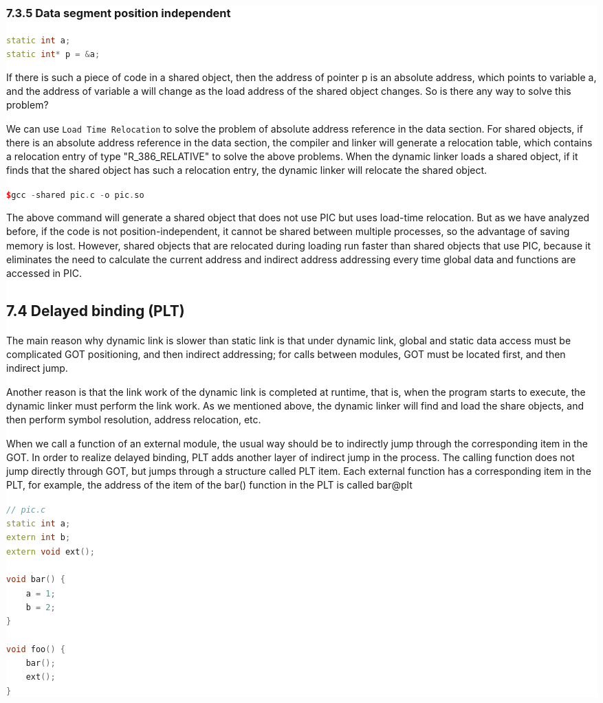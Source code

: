 ### 7.3.5 Data segment position independent
```c++
static int a;
static int* p = &a;
```

If there is such a piece of code in a shared object, then the address of pointer p is an absolute address, which points to variable a, and the address of variable a will change as the load address of the shared object changes. So is there any way to solve this problem?

We can use `Load Time Relocation` to solve the problem of absolute address reference in the data section. For shared objects, if there is an absolute address reference in the data section, the compiler and linker will generate a relocation table, which contains a relocation entry of type "R_386_RELATIVE" to solve the above problems. When the dynamic linker loads a shared object, if it finds that the shared object has such a relocation entry, the dynamic linker will relocate the shared object.

```c++
$gcc -shared pic.c -o pic.so
```
The above command will generate a shared object that does not use PIC but uses load-time relocation. But as we have analyzed before, if the code is not position-independent, it cannot be shared between multiple processes, so the advantage of saving memory is lost. However, shared objects that are relocated during loading run faster than shared objects that use PIC, because it eliminates the need to calculate the current address and indirect address addressing every time global data and functions are accessed in PIC.

## 7.4 Delayed binding (PLT)

The main reason why dynamic link is slower than static link is that under dynamic link, global and static data access must be complicated GOT positioning, and then indirect addressing; for calls between modules, GOT must be located first, and then indirect jump.

Another reason is that the link work of the dynamic link is completed at runtime, that is, when the program starts to execute, the dynamic linker must perform the link work. As we mentioned above, the dynamic linker will find and load the share objects, and then perform symbol resolution, address relocation, etc.

When we call a function of an external module, the usual way should be to indirectly jump through the corresponding item in the GOT. In order to realize delayed binding, PLT adds another layer of indirect jump in the process. The calling function does not jump directly through GOT, but jumps through a structure called PLT item. Each external function has a corresponding item in the PLT, for example, the address of the item of the bar() function in the PLT is called bar@plt

```c++
// pic.c
static int a;
extern int b;
extern void ext();

void bar() {
    a = 1;
    b = 2;
}

void foo() {
    bar();
    ext();
}

```

